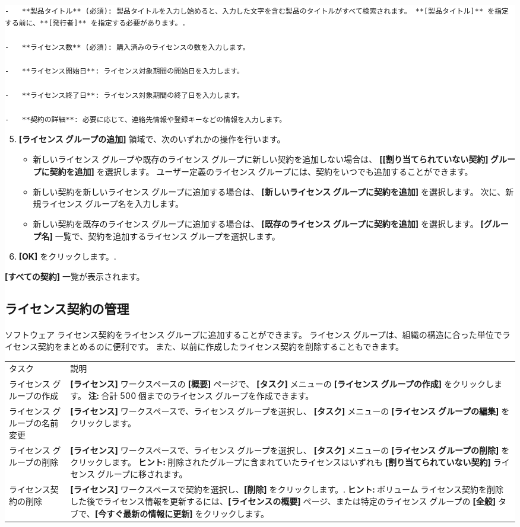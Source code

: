     -   **製品タイトル** (必須): 製品タイトルを入力し始めると、入力した文字を含む製品のタイトルがすべて検索されます。 **[製品タイトル]** を指定する前に、**[発行者]** を指定する必要があります。.

    -   **ライセンス数** (必須): 購入済みのライセンスの数を入力します。

    -   **ライセンス開始日**: ライセンス対象期間の開始日を入力します。

    -   **ライセンス終了日**: ライセンス対象期間の終了日を入力します。

    -   **契約の詳細**: 必要に応じて、連絡先情報や登録キーなどの情報を入力します。

5.  **[ライセンス グループの追加]** 領域で、次のいずれかの操作を行います。

    -   新しいライセンス グループや既存のライセンス グループに新しい契約を追加しない場合は、 **[[割り当てられていない契約] グループに契約を追加]** を選択します。 ユーザー定義のライセンス グループには、契約をいつでも追加することができます。

    -   新しい契約を新しいライセンス グループに追加する場合は、 **[新しいライセンス グループに契約を追加]** を選択します。 次に、新規ライセンス グループ名を入力します。

    -   新しい契約を既存のライセンス グループに追加する場合は、 **[既存のライセンス グループに契約を追加]** を選択します。 **[グループ名]** 一覧で、契約を追加するライセンス グループを選択します。

6.  **[OK]** をクリックします。.

**[すべての契約]** 一覧が表示されます。

## ライセンス契約の管理
ソフトウェア ライセンス契約をライセンス グループに追加することができます。 ライセンス グループは、組織の構造に合った単位でライセンス契約をまとめるのに便利です。 また、以前に作成したライセンス契約を削除することもできます。

|||
|-|-|
|タスク|説明|
|ライセンス グループの作成|**[ライセンス]** ワークスペースの **[概要]** ページで、 **[タスク]** メニューの **[ライセンス グループの作成]** をクリックします。 **注:** 合計 500 個までのライセンス グループを作成できます。|
|ライセンス グループの名前変更|**[ライセンス]** ワークスペースで、ライセンス グループを選択し、 **[タスク]** メニューの **[ライセンス グループの編集]** をクリックします。|
|ライセンス グループの削除|**[ライセンス]** ワークスペースで、ライセンス グループを選択し、 **[タスク]** メニューの **[ライセンス グループの削除]** をクリックします。 **ヒント:** 削除されたグループに含まれていたライセンスはいずれも **[割り当てられていない契約]** ライセンス グループに移されます。|
|ライセンス契約の削除|**[ライセンス]** ワークスペースで契約を選択し、**[削除]** をクリックします。. **ヒント:** ボリューム ライセンス契約を削除した後でライセンス情報を更新するには、**[ライセンスの概要]** ページ、または特定のライセンス グループの **[全般]** タブで、**[今すぐ最新の情報に更新]** をクリックします。|








